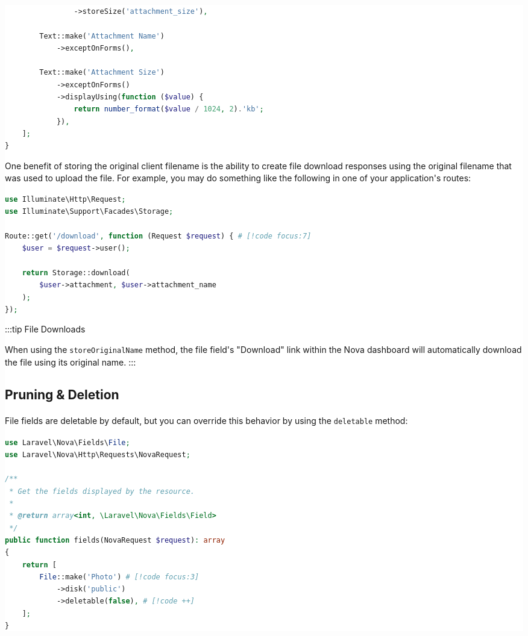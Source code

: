 ```php
                ->storeSize('attachment_size'),

        Text::make('Attachment Name')
            ->exceptOnForms(),

        Text::make('Attachment Size')
            ->exceptOnForms()
            ->displayUsing(function ($value) {
                return number_format($value / 1024, 2).'kb';
            }),
    ];
}
```

One benefit of storing the original client filename is the ability to create file download responses using the original filename that was used to upload the file. For example, you may do something like the following in one of your application's routes:

```php
use Illuminate\Http\Request;
use Illuminate\Support\Facades\Storage;

Route::get('/download', function (Request $request) { # [!code focus:7]
    $user = $request->user();

    return Storage::download(
        $user->attachment, $user->attachment_name
    );
});
```

:::tip File Downloads

When using the `storeOriginalName` method, the file field's "Download" link within the Nova dashboard will automatically download the file using its original name.
:::

## Pruning & Deletion

File fields are deletable by default, but you can override this behavior by using the `deletable` method:

```php
use Laravel\Nova\Fields\File;
use Laravel\Nova\Http\Requests\NovaRequest;

/**
 * Get the fields displayed by the resource.
 *
 * @return array<int, \Laravel\Nova\Fields\Field>
 */
public function fields(NovaRequest $request): array 
{
    return [
        File::make('Photo') # [!code focus:3]
            ->disk('public')
            ->deletable(false), # [!code ++]
    ];
}
```
